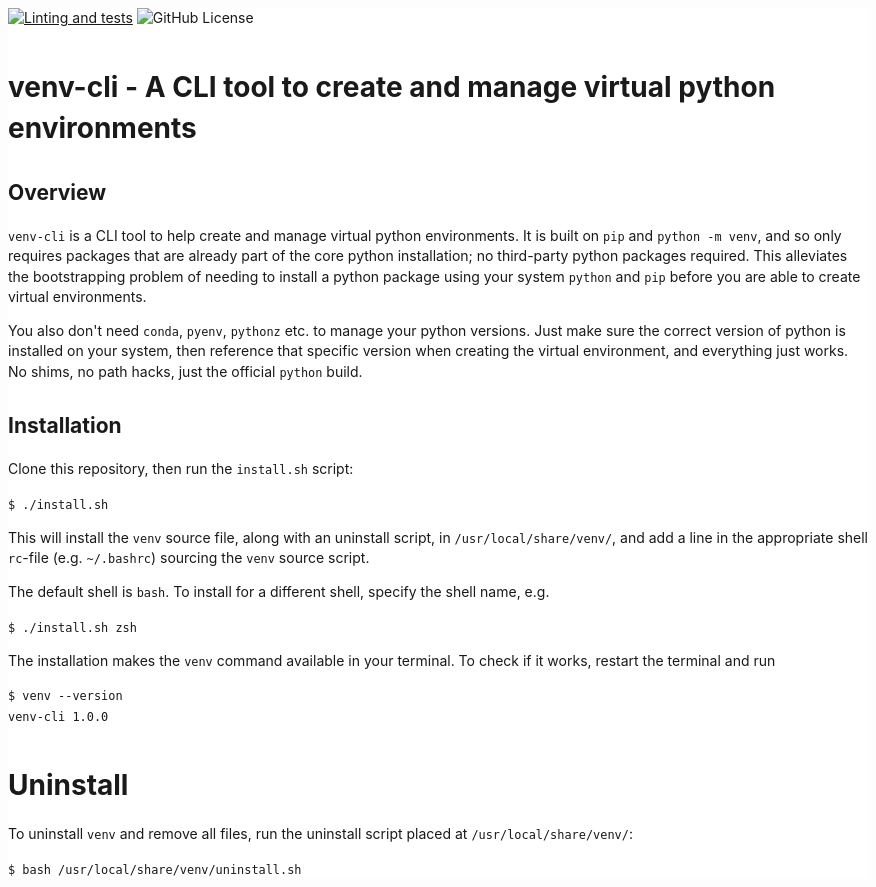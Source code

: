[![Linting and tests](https://github.com/SallingGroup-AI-and-ML/venv-cli/actions/workflows/run_tests.yml/badge.svg)](https://github.com/SallingGroup-AI-and-ML/venv-cli/actions/workflows/run_tests.yml)
![GitHub License](https://img.shields.io/github/license/SallingGroup-AI-and-ML/venv-cli)

# venv-cli - A CLI tool to create and manage virtual python environments

## Overview

`venv-cli` is a CLI tool to help create and manage virtual python environments.
It is built on `pip` and `python -m venv`, and so only requires packages that are already part of the core python installation; no third-party python packages required. This alleviates the bootstrapping problem of needing to install a python package using your system `python` and `pip` before you are able to create virtual environments.

You also don't need `conda`, `pyenv`, `pythonz` etc. to manage your python versions. Just make sure the correct version of python is installed on your system, then reference that specific version when creating the virtual environment, and everything just works. No shims, no path hacks, just the official `python` build.

## Installation

Clone this repository, then run the `install.sh` script:

```console
$ ./install.sh
```

This will install the `venv` source file, along with an uninstall script, in `/usr/local/share/venv/`, and add a line in the appropriate shell `rc`-file (e.g. `~/.bashrc`) sourcing the `venv` source script.

The default shell is `bash`. To install for a different shell, specify the shell name, e.g.

```console
$ ./install.sh zsh
```

The installation makes the `venv` command available in your terminal. To check if it works, restart the terminal and run

```console
$ venv --version
venv-cli 1.0.0
```

# Uninstall

To uninstall `venv` and remove all files, run the uninstall script placed at `/usr/local/share/venv/`:

```console
$ bash /usr/local/share/venv/uninstall.sh
```
